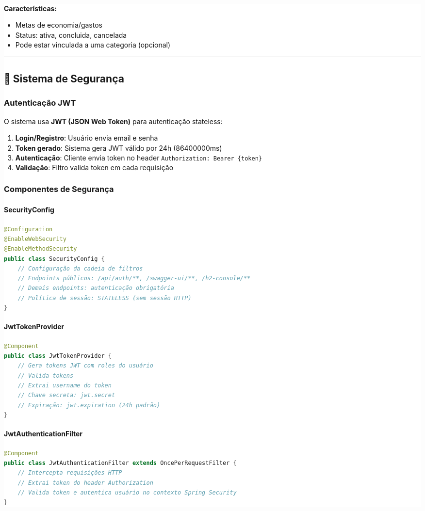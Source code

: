 **Características:**
- Metas de economia/gastos
- Status: ativa, concluida, cancelada
- Pode estar vinculada a uma categoria (opcional)

---

## 🔐 Sistema de Segurança

### Autenticação JWT

O sistema usa **JWT (JSON Web Token)** para autenticação stateless:

1. **Login/Registro**: Usuário envia email e senha
2. **Token gerado**: Sistema gera JWT válido por 24h (86400000ms)
3. **Autenticação**: Cliente envia token no header `Authorization: Bearer {token}`
4. **Validação**: Filtro valida token em cada requisição

### Componentes de Segurança

#### SecurityConfig
```java
@Configuration
@EnableWebSecurity
@EnableMethodSecurity
public class SecurityConfig {
    // Configuração da cadeia de filtros
    // Endpoints públicos: /api/auth/**, /swagger-ui/**, /h2-console/**
    // Demais endpoints: autenticação obrigatória
    // Política de sessão: STATELESS (sem sessão HTTP)
}
```

#### JwtTokenProvider
```java
@Component
public class JwtTokenProvider {
    // Gera tokens JWT com roles do usuário
    // Valida tokens
    // Extrai username do token
    // Chave secreta: jwt.secret
    // Expiração: jwt.expiration (24h padrão)
}
```

#### JwtAuthenticationFilter
```java
@Component
public class JwtAuthenticationFilter extends OncePerRequestFilter {
    // Intercepta requisições HTTP
    // Extrai token do header Authorization
    // Valida token e autentica usuário no contexto Spring Security
}
```
